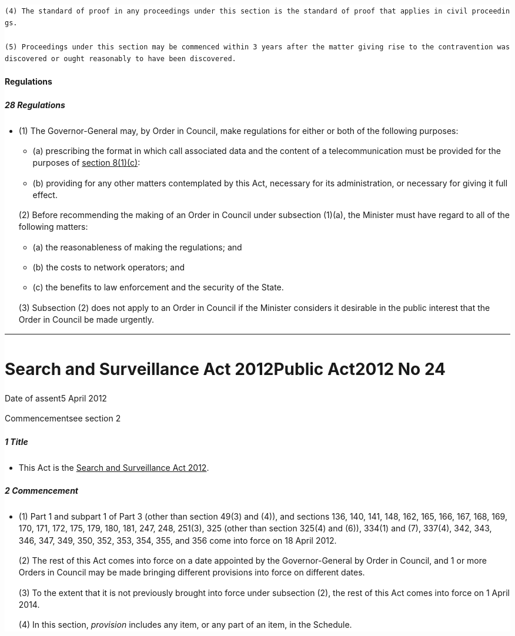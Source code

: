     (4) The standard of proof in any proceedings under this section is the standard of proof that applies in civil proceedings.
    
    (5) Proceedings under this section may be commenced within 3 years after the matter giving rise to the contravention was discovered or ought reasonably to have been discovered.

#### Regulations

##### 28 Regulations
    
*   (1) The Governor-General may, by Order in Council, make regulations for either or both of the following purposes:
        
    *   (a) prescribing the format in which call associated data and the content of a telecommunication must be provided for the purposes of [section 8(1)(c)][13]:
    
    *   (b) providing for any other matters contemplated by this Act, necessary for its administration, or necessary for giving it full effect.
    
    (2) Before recommending the making of an Order in Council under subsection (1)(a), the Minister must have regard to all of the following matters:
        
    *   (a) the reasonableness of making the regulations; and
    
    *   (b) the costs to network operators; and
    
    *   (c) the benefits to law enforcement and the security of the State.
    
    (3) Subsection (2) does not apply to an Order in Council if the Minister considers it desirable in the public interest that the Order in Council be made urgently.

---

# Search and Surveillance Act 2012Public Act2012 No 24

Date of assent5 April 2012

Commencementsee section 2

##### 1 Title
    
*   This Act is the [Search and Surveillance Act 2012][56].

##### 2 Commencement
    
*   (1) Part 1 and subpart 1 of Part 3 (other than section 49(3) and (4)), and sections 136, 140, 141, 148, 162, 165, 166, 167, 168, 169, 170, 171, 172, 175, 179, 180, 181, 247, 248, 251(3), 325 (other than section 325(4) and (6)), 334(1) and (7), 337(4), 342, 343, 346, 347, 349, 350, 352, 353, 354, 355, and 356 come into force on 18 April 2012\.
    
    (2) The rest of this Act comes into force on a date appointed by the Governor-General by Order in Council, and 1 or more Orders in Council may be made bringing different provisions into force on different dates.
    
    (3) To the extent that it is not previously brought into force under subsection (2), the rest of this Act comes into force on 1 April 2014\.
    
    (4) In this section, _provision_ includes any item, or any part of an item, in the Schedule.
    

[0]: http://www.legislation.govt.nz/act/public/2004/0019/latest/link.aspx?id=DLM195466
[1]: http://www.legislation.govt.nz/act/public/2004/0019/latest/whole.html#DLM242339
[2]: http://www.legislation.govt.nz/act/public/2004/0019/latest/whole.html#DLM242340
[3]: http://www.legislation.govt.nz/act/public/2004/0019/latest/whole.html#DLM242341
[4]: http://www.legislation.govt.nz/act/public/2004/0019/latest/whole.html#DLM242342
[5]: http://www.legislation.govt.nz/act/public/2004/0019/latest/whole.html#DLM242343
[6]: http://www.legislation.govt.nz/act/public/2004/0019/latest/whole.html#DLM242387
[7]: http://www.legislation.govt.nz/act/public/2004/0019/latest/whole.html#DLM242388
[8]: http://www.legislation.govt.nz/act/public/2004/0019/latest/whole.html#DLM242389
[9]: http://www.legislation.govt.nz/act/public/2004/0019/latest/whole.html#DLM242390
[10]: http://www.legislation.govt.nz/act/public/2004/0019/latest/whole.html#DLM242391
[11]: http://www.legislation.govt.nz/act/public/2004/0019/latest/whole.html#DLM242392
[12]: http://www.legislation.govt.nz/act/public/2004/0019/latest/whole.html#DLM242393
[13]: http://www.legislation.govt.nz/act/public/2004/0019/latest/whole.html#DLM242394
[14]: http://www.legislation.govt.nz/act/public/2004/0019/latest/whole.html#DLM242395
[15]: http://www.legislation.govt.nz/act/public/2004/0019/latest/whole.html#DLM242396
[16]: http://www.legislation.govt.nz/act/public/2004/0019/latest/whole.html#DLM242397
[17]: http://www.legislation.govt.nz/act/public/2004/0019/latest/whole.html#DLM242398
[18]: http://www.legislation.govt.nz/act/public/2004/0019/latest/whole.html#DLM242399
[19]: http://www.legislation.govt.nz/act/public/2004/0019/latest/whole.html#DLM242800
[20]: http://www.legislation.govt.nz/act/public/2004/0019/latest/whole.html#DLM242801
[21]: http://www.legislation.govt.nz/act/public/2004/0019/latest/whole.html#DLM242802
[22]: http://www.legislation.govt.nz/act/public/2004/0019/latest/whole.html#DLM242803
[23]: http://www.legislation.govt.nz/act/public/2004/0019/latest/whole.html#DLM242804
[24]: http://www.legislation.govt.nz/act/public/2004/0019/latest/whole.html#DLM242805
[25]: http://www.legislation.govt.nz/act/public/2004/0019/latest/whole.html#DLM242806
[26]: http://www.legislation.govt.nz/act/public/2004/0019/latest/whole.html#DLM242807
[27]: http://www.legislation.govt.nz/act/public/2004/0019/latest/whole.html#DLM242808
[28]: http://www.legislation.govt.nz/act/public/2004/0019/latest/whole.html#DLM242810
[29]: http://www.legislation.govt.nz/act/public/2004/0019/latest/whole.html#DLM242811
[30]: http://www.legislation.govt.nz/act/public/2004/0019/latest/whole.html#DLM242812
[31]: http://www.legislation.govt.nz/act/public/2004/0019/latest/whole.html#DLM242813
[32]: http://www.legislation.govt.nz/act/public/2004/0019/latest/whole.html#DLM242814
[33]: http://www.legislation.govt.nz/act/public/2004/0019/latest/whole.html#DLM242815
[34]: http://www.legislation.govt.nz/act/public/2004/0019/latest/whole.html#DLM242816
[35]: http://www.legislation.govt.nz/act/public/2004/0019/latest/whole.html#DLM242817
[36]: http://www.legislation.govt.nz/act/public/2004/0019/latest/whole.html#DLM242818
[37]: http://www.legislation.govt.nz/act/public/2004/0019/latest/whole.html#DLM242819
[38]: http://www.legislation.govt.nz/act/public/2004/0019/latest/whole.html#DLM242820
[39]: http://www.legislation.govt.nz/act/public/2004/0019/latest/whole.html#DLM242821
[40]: http://www.legislation.govt.nz/act/public/2004/0019/latest/whole.html#DLM242822
[41]: http://www.legislation.govt.nz/act/public/2004/0019/latest/whole.html#DLM242823
[42]: http://www.legislation.govt.nz/act/public/2004/0019/latest/whole.html#DLM242824
[43]: http://www.legislation.govt.nz/act/public/2004/0019/latest/whole.html#DLM242825
[44]: http://www.legislation.govt.nz/act/public/2004/0019/latest/whole.html#DLM242826
[45]: http://www.legislation.govt.nz/act/public/2004/0019/latest/whole.html#DLM242827
[46]: http://www.legislation.govt.nz/act/public/2004/0019/latest/whole.html#DLM242828
[47]: http://www.legislation.govt.nz/act/public/2004/0019/latest/link.aspx?id=DLM2136707
[48]: http://www.legislation.govt.nz/act/public/2004/0019/latest/link.aspx?id=DLM391815
[49]: http://www.legislation.govt.nz/act/public/2004/0019/latest/link.aspx?id=DLM187845
[50]: http://www.legislation.govt.nz/act/public/2004/0019/latest/link.aspx?id=DLM329814
[51]: http://www.legislation.govt.nz/act/public/2004/0019/latest/link.aspx?id=DLM187177
[52]: http://www.legislation.govt.nz/act/public/2004/0019/latest/link.aspx?id=DLM187848
[53]: http://www.legislation.govt.nz/act/public/2004/0019/latest/link.aspx?id=DLM124974
[54]: http://www.legislation.govt.nz/act/public/2004/0019/latest/link.aspx?id=DLM2137156
[55]: http://www.legislation.govt.nz/act/public/2004/0019/latest/link.aspx?id=DLM403276
[56]: http://www.legislation.govt.nz/act/public/2004/0019/latest/link.aspx?id=DLM2136500
[57]: http://www.legislation.govt.nz/act/public/2004/0019/latest/link.aspx?id=DLM4686448
[58]: http://www.pco.parliament.govt.nz/reprints/
[59]: http://www.legislation.govt.nz/act/public/2004/0019/latest/link.aspx?id=DLM195439
[60]: http://www.pco.parliament.govt.nz/editorial-conventions/
[61]: http://www.legislation.govt.nz/act/public/2004/0019/latest/link.aspx?id=DLM195468
[62]: http://www.legislation.govt.nz/act/public/2004/0019/latest/link.aspx?id=DLM195470